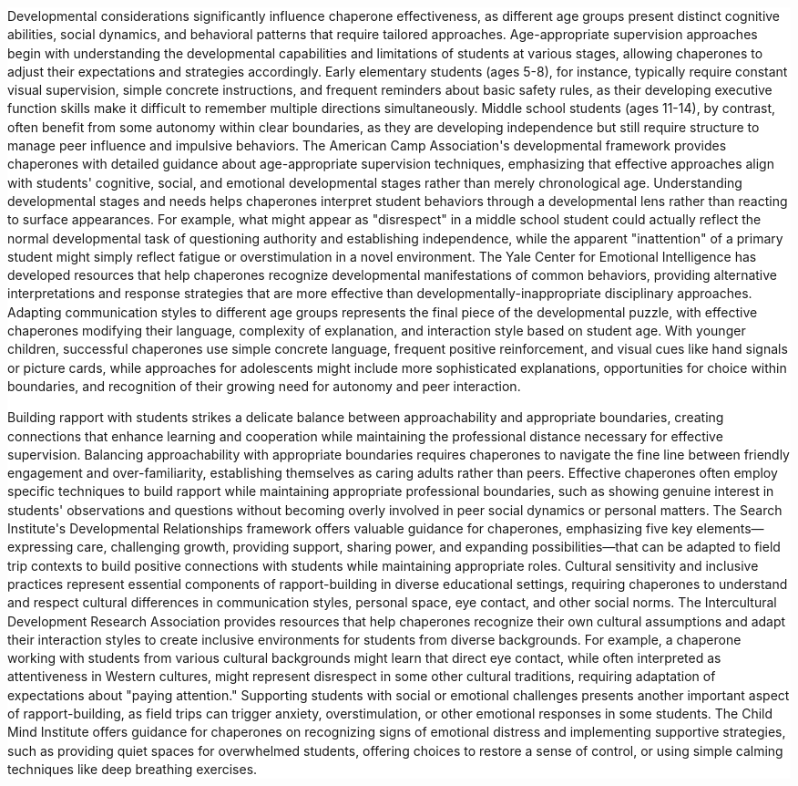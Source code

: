 Developmental considerations significantly influence chaperone effectiveness, as different age groups present distinct cognitive abilities, social dynamics, and behavioral patterns that require tailored approaches. Age-appropriate supervision approaches begin with understanding the developmental capabilities and limitations of students at various stages, allowing chaperones to adjust their expectations and strategies accordingly. Early elementary students (ages 5-8), for instance, typically require constant visual supervision, simple concrete instructions, and frequent reminders about basic safety rules, as their developing executive function skills make it difficult to remember multiple directions simultaneously. Middle school students (ages 11-14), by contrast, often benefit from some autonomy within clear boundaries, as they are developing independence but still require structure to manage peer influence and impulsive behaviors. The American Camp Association's developmental framework provides chaperones with detailed guidance about age-appropriate supervision techniques, emphasizing that effective approaches align with students' cognitive, social, and emotional developmental stages rather than merely chronological age. Understanding developmental stages and needs helps chaperones interpret student behaviors through a developmental lens rather than reacting to surface appearances. For example, what might appear as "disrespect" in a middle school student could actually reflect the normal developmental task of questioning authority and establishing independence, while the apparent "inattention" of a primary student might simply reflect fatigue or overstimulation in a novel environment. The Yale Center for Emotional Intelligence has developed resources that help chaperones recognize developmental manifestations of common behaviors, providing alternative interpretations and response strategies that are more effective than developmentally-inappropriate disciplinary approaches. Adapting communication styles to different age groups represents the final piece of the developmental puzzle, with effective chaperones modifying their language, complexity of explanation, and interaction style based on student age. With younger children, successful chaperones use simple concrete language, frequent positive reinforcement, and visual cues like hand signals or picture cards, while approaches for adolescents might include more sophisticated explanations, opportunities for choice within boundaries, and recognition of their growing need for autonomy and peer interaction.

Building rapport with students strikes a delicate balance between approachability and appropriate boundaries, creating connections that enhance learning and cooperation while maintaining the professional distance necessary for effective supervision. Balancing approachability with appropriate boundaries requires chaperones to navigate the fine line between friendly engagement and over-familiarity, establishing themselves as caring adults rather than peers. Effective chaperones often employ specific techniques to build rapport while maintaining appropriate professional boundaries, such as showing genuine interest in students' observations and questions without becoming overly involved in peer social dynamics or personal matters. The Search Institute's Developmental Relationships framework offers valuable guidance for chaperones, emphasizing five key elements—expressing care, challenging growth, providing support, sharing power, and expanding possibilities—that can be adapted to field trip contexts to build positive connections with students while maintaining appropriate roles. Cultural sensitivity and inclusive practices represent essential components of rapport-building in diverse educational settings, requiring chaperones to understand and respect cultural differences in communication styles, personal space, eye contact, and other social norms. The Intercultural Development Research Association provides resources that help chaperones recognize their own cultural assumptions and adapt their interaction styles to create inclusive environments for students from diverse backgrounds. For example, a chaperone working with students from various cultural backgrounds might learn that direct eye contact, while often interpreted as attentiveness in Western cultures, might represent disrespect in some other cultural traditions, requiring adaptation of expectations about "paying attention." Supporting students with social or emotional challenges presents another important aspect of rapport-building, as field trips can trigger anxiety, overstimulation, or other emotional responses in some students. The Child Mind Institute offers guidance for chaperones on recognizing signs of emotional distress and implementing supportive strategies, such as providing quiet spaces for overwhelmed students, offering choices to restore a sense of control, or using simple calming techniques like deep breathing exercises.
